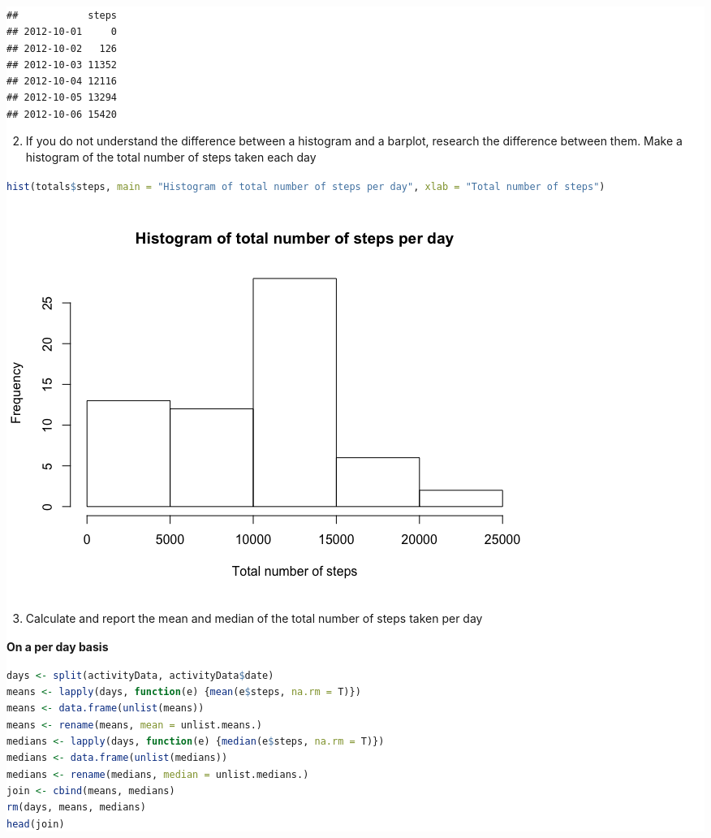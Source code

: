 ```
##            steps
## 2012-10-01     0
## 2012-10-02   126
## 2012-10-03 11352
## 2012-10-04 12116
## 2012-10-05 13294
## 2012-10-06 15420
```

2) If you do not understand the difference between a histogram and a barplot, research the difference between them. Make a histogram of the total number of steps taken each day


```r
hist(totals$steps, main = "Histogram of total number of steps per day", xlab = "Total number of steps")
```

![](PA1_files/figure-html/histSteps-1.png)

3) Calculate and report the mean and median of the total number of steps taken per day

**On a per day basis**


```r
days <- split(activityData, activityData$date)
means <- lapply(days, function(e) {mean(e$steps, na.rm = T)})
means <- data.frame(unlist(means))
means <- rename(means, mean = unlist.means.)
medians <- lapply(days, function(e) {median(e$steps, na.rm = T)})
medians <- data.frame(unlist(medians))
medians <- rename(medians, median = unlist.medians.)
join <- cbind(means, medians)
rm(days, means, medians)
head(join)
```
